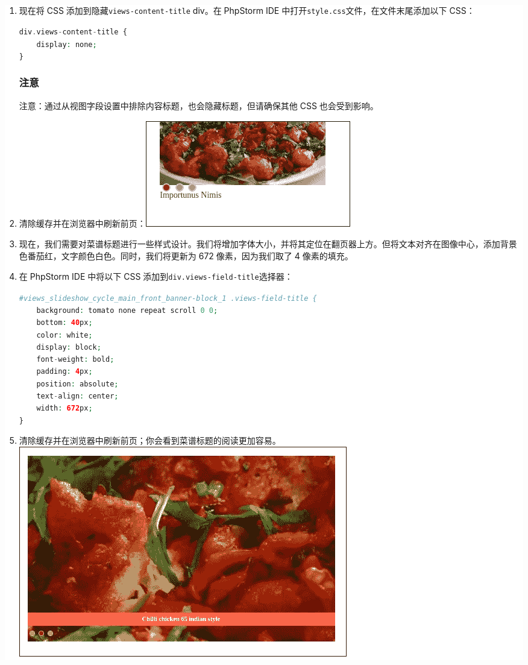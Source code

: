 1.  现在将 CSS 添加到隐藏`views-content-title` div。在 PhpStorm IDE 中打开`style.css`文件，在文件末尾添加以下 CSS：

    ```php
    div.views-content-title {
        display: none;
    }
    ```

    ### 注意

    注意：通过从视图字段设置中排除内容标题，也会隐藏标题，但请确保其他 CSS 也会受到影响。

1.  清除缓存并在浏览器中刷新前页：![行动时间 – 更新前页横幅视图以包含幻灯片翻页器](img/4659_10_17.jpg)

1.  现在，我们需要对菜谱标题进行一些样式设计。我们将增加字体大小，并将其定位在翻页器上方。但将文本对齐在图像中心，添加背景色番茄红，文字颜色白色。同时，我们将更新为 672 像素，因为我们取了 4 像素的填充。

1.  在 PhpStorm IDE 中将以下 CSS 添加到`div.views-field-title`选择器：

    ```php
    #views_slideshow_cycle_main_front_banner-block_1 .views-field-title {
        background: tomato none repeat scroll 0 0;
        bottom: 40px;
        color: white;
        display: block;
        font-weight: bold;
        padding: 4px;
        position: absolute;
        text-align: center;
        width: 672px;
    }
    ```

1.  清除缓存并在浏览器中刷新前页；你会看到菜谱标题的阅读更加容易。![行动时间 – 更新前页横幅视图以包含幻灯片翻页器](img/4659_10_18.jpg)
